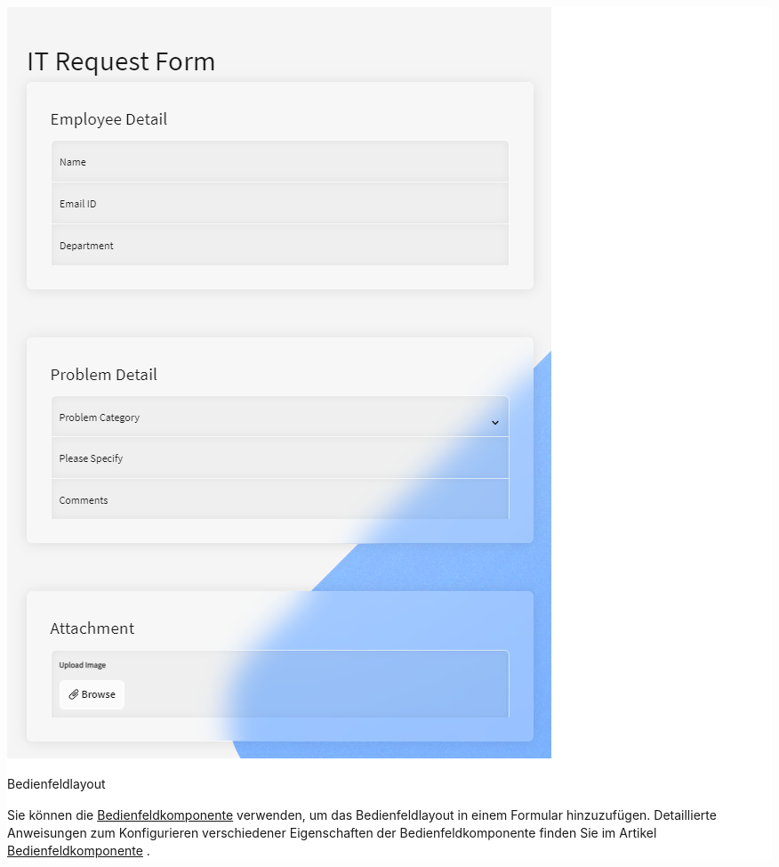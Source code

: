![Bedienfeldlayout](/help/forms/assets/panel-layout.png)

Bedienfeldlayout

Sie können die [Bedienfeldkomponente](https://experienceleague.adobe.com/de/docs/experience-manager-core-components/using/adaptive-forms/adaptive-forms-components/panel) verwenden, um das Bedienfeldlayout in einem Formular hinzuzufügen. Detaillierte Anweisungen zum Konfigurieren verschiedener Eigenschaften der Bedienfeldkomponente finden Sie im Artikel [Bedienfeldkomponente](https://experienceleague.adobe.com/de/docs/experience-manager-core-components/using/adaptive-forms/adaptive-forms-components/panel) .
